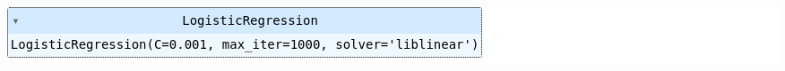<style>#sk-container-id-1 {color: black;background-color: white;}#sk-container-id-1 pre{padding: 0;}#sk-container-id-1 div.sk-toggleable {background-color: white;}#sk-container-id-1 label.sk-toggleable__label {cursor: pointer;display: block;width: 100%;margin-bottom: 0;padding: 0.3em;box-sizing: border-box;text-align: center;}#sk-container-id-1 label.sk-toggleable__label-arrow:before {content: "▸";float: left;margin-right: 0.25em;color: #696969;}#sk-container-id-1 label.sk-toggleable__label-arrow:hover:before {color: black;}#sk-container-id-1 div.sk-estimator:hover label.sk-toggleable__label-arrow:before {color: black;}#sk-container-id-1 div.sk-toggleable__content {max-height: 0;max-width: 0;overflow: hidden;text-align: left;background-color: #f0f8ff;}#sk-container-id-1 div.sk-toggleable__content pre {margin: 0.2em;color: black;border-radius: 0.25em;background-color: #f0f8ff;}#sk-container-id-1 input.sk-toggleable__control:checked~div.sk-toggleable__content {max-height: 200px;max-width: 100%;overflow: auto;}#sk-container-id-1 input.sk-toggleable__control:checked~label.sk-toggleable__label-arrow:before {content: "▾";}#sk-container-id-1 div.sk-estimator input.sk-toggleable__control:checked~label.sk-toggleable__label {background-color: #d4ebff;}#sk-container-id-1 div.sk-label input.sk-toggleable__control:checked~label.sk-toggleable__label {background-color: #d4ebff;}#sk-container-id-1 input.sk-hidden--visually {border: 0;clip: rect(1px 1px 1px 1px);clip: rect(1px, 1px, 1px, 1px);height: 1px;margin: -1px;overflow: hidden;padding: 0;position: absolute;width: 1px;}#sk-container-id-1 div.sk-estimator {font-family: monospace;background-color: #f0f8ff;border: 1px dotted black;border-radius: 0.25em;box-sizing: border-box;margin-bottom: 0.5em;}#sk-container-id-1 div.sk-estimator:hover {background-color: #d4ebff;}#sk-container-id-1 div.sk-parallel-item::after {content: "";width: 100%;border-bottom: 1px solid gray;flex-grow: 1;}#sk-container-id-1 div.sk-label:hover label.sk-toggleable__label {background-color: #d4ebff;}#sk-container-id-1 div.sk-serial::before {content: "";position: absolute;border-left: 1px solid gray;box-sizing: border-box;top: 0;bottom: 0;left: 50%;z-index: 0;}#sk-container-id-1 div.sk-serial {display: flex;flex-direction: column;align-items: center;background-color: white;padding-right: 0.2em;padding-left: 0.2em;position: relative;}#sk-container-id-1 div.sk-item {position: relative;z-index: 1;}#sk-container-id-1 div.sk-parallel {display: flex;align-items: stretch;justify-content: center;background-color: white;position: relative;}#sk-container-id-1 div.sk-item::before, #sk-container-id-1 div.sk-parallel-item::before {content: "";position: absolute;border-left: 1px solid gray;box-sizing: border-box;top: 0;bottom: 0;left: 50%;z-index: -1;}#sk-container-id-1 div.sk-parallel-item {display: flex;flex-direction: column;z-index: 1;position: relative;background-color: white;}#sk-container-id-1 div.sk-parallel-item:first-child::after {align-self: flex-end;width: 50%;}#sk-container-id-1 div.sk-parallel-item:last-child::after {align-self: flex-start;width: 50%;}#sk-container-id-1 div.sk-parallel-item:only-child::after {width: 0;}#sk-container-id-1 div.sk-dashed-wrapped {border: 1px dashed gray;margin: 0 0.4em 0.5em 0.4em;box-sizing: border-box;padding-bottom: 0.4em;background-color: white;}#sk-container-id-1 div.sk-label label {font-family: monospace;font-weight: bold;display: inline-block;line-height: 1.2em;}#sk-container-id-1 div.sk-label-container {text-align: center;}#sk-container-id-1 div.sk-container {/* jupyter's `normalize.less` sets `[hidden] { display: none; }` but bootstrap.min.css set `[hidden] { display: none !important; }` so we also need the `!important` here to be able to override the default hidden behavior on the sphinx rendered scikit-learn.org. See: https://github.com/scikit-learn/scikit-learn/issues/21755 */display: inline-block !important;position: relative;}#sk-container-id-1 div.sk-text-repr-fallback {display: none;}</style><div id="sk-container-id-1" class="sk-top-container"><div class="sk-text-repr-fallback"><pre>LogisticRegression(C=0.001, max_iter=1000, solver=&#x27;liblinear&#x27;)</pre><b>In a Jupyter environment, please rerun this cell to show the HTML representation or trust the notebook. <br />On GitHub, the HTML representation is unable to render, please try loading this page with nbviewer.org.</b></div><div class="sk-container" hidden><div class="sk-item"><div class="sk-estimator sk-toggleable"><input class="sk-toggleable__control sk-hidden--visually" id="sk-estimator-id-1" type="checkbox" checked><label for="sk-estimator-id-1" class="sk-toggleable__label sk-toggleable__label-arrow">LogisticRegression</label><div class="sk-toggleable__content"><pre>LogisticRegression(C=0.001, max_iter=1000, solver=&#x27;liblinear&#x27;)</pre></div></div></div></div></div>


